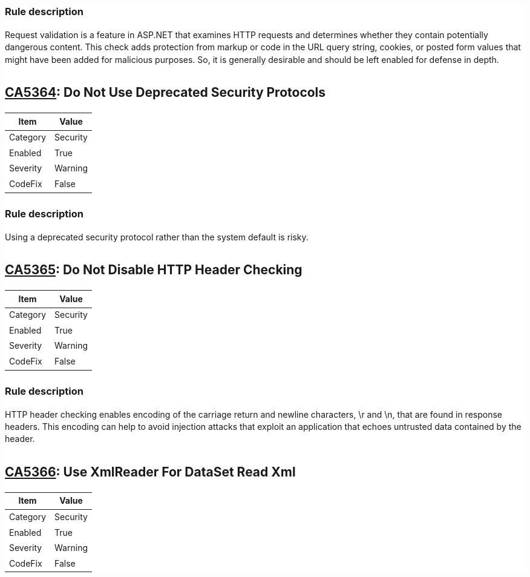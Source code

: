 ### Rule description

Request validation is a feature in ASP.NET that examines HTTP requests and determines whether they contain potentially dangerous content. This check adds protection from markup or code in the URL query string, cookies, or posted form values that might have been added for malicious purposes. So, it is generally desirable and should be left enabled for defense in depth.

## [CA5364](https://docs.microsoft.com/visualstudio/code-quality/ca5364): Do Not Use Deprecated Security Protocols

|Item|Value|
|-|-|
|Category|Security|
|Enabled|True|
|Severity|Warning|
|CodeFix|False|

### Rule description

Using a deprecated security protocol rather than the system default is risky.

## [CA5365](https://docs.microsoft.com/visualstudio/code-quality/ca5365): Do Not Disable HTTP Header Checking

|Item|Value|
|-|-|
|Category|Security|
|Enabled|True|
|Severity|Warning|
|CodeFix|False|

### Rule description

HTTP header checking enables encoding of the carriage return and newline characters, \r and \n, that are found in response headers. This encoding can help to avoid injection attacks that exploit an application that echoes untrusted data contained by the header.

## [CA5366](https://docs.microsoft.com/visualstudio/code-quality/ca5366): Use XmlReader For DataSet Read Xml

|Item|Value|
|-|-|
|Category|Security|
|Enabled|True|
|Severity|Warning|
|CodeFix|False|
